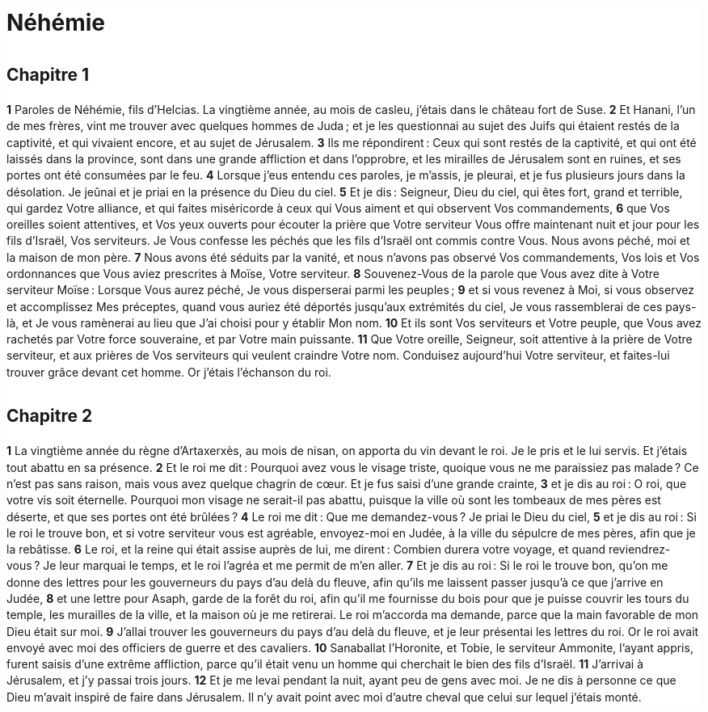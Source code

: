# Néhémie

## Chapitre 1

**1** Paroles de Néhémie, fils d’Helcias. La vingtième année, au mois de casleu, j’étais dans le château fort de Suse.
**2** Et Hanani, l’un de mes frères, vint me trouver avec quelques hommes de Juda ; et je les questionnai au sujet des Juifs qui étaient restés de la captivité, et qui vivaient encore, et au sujet de Jérusalem.
**3** Ils me répondirent : Ceux qui sont restés de la captivité, et qui ont été laissés dans la province, sont dans une grande affliction et dans l’opprobre, et les mirailles de Jérusalem sont en ruines, et ses portes ont été consumées par le feu.
**4** Lorsque j’eus entendu ces paroles, je m’assis, je pleurai, et je fus plusieurs jours dans la désolation. Je jeûnai et je priai en la présence du Dieu du ciel.
**5** Et je dis : Seigneur, Dieu du ciel, qui êtes fort, grand et terrible, qui gardez Votre alliance, et qui faites miséricorde à ceux qui Vous aiment et qui observent Vos commandements,
**6** que Vos oreilles soient attentives, et Vos yeux ouverts pour écouter la prière que Votre serviteur Vous offre maintenant nuit et jour pour les fils d’Israël, Vos serviteurs. Je Vous confesse les péchés que les fils d’Israël ont commis contre Vous. Nous avons péché, moi et la maison de mon père.
**7** Nous avons été séduits par la vanité, et nous n’avons pas observé Vos commandements, Vos lois et Vos ordonnances que Vous aviez prescrites à Moïse, Votre serviteur.
**8** Souvenez-Vous de la parole que Vous avez dite à Votre serviteur Moïse : Lorsque Vous aurez péché, Je vous disperserai parmi les peuples ;
**9** et si vous revenez à Moi, si vous observez et accomplissez Mes préceptes, quand vous auriez été déportés jusqu’aux extrémités du ciel, Je vous rassemblerai de ces pays-là, et Je vous ramènerai au lieu que J’ai choisi pour y établir Mon nom.
**10** Et ils sont Vos serviteurs et Votre peuple, que Vous avez rachetés par Votre force souveraine, et par Votre main puissante.
**11** Que Votre oreille, Seigneur, soit attentive à la prière de Votre serviteur, et aux prières de Vos serviteurs qui veulent craindre Votre nom. Conduisez aujourd’hui Votre serviteur, et faites-lui trouver grâce devant cet homme. Or j’étais l’échanson du roi.

## Chapitre 2

**1** La vingtième année du règne d’Artaxerxès, au mois de nisan, on apporta du vin devant le roi. Je le pris et le lui servis. Et j’étais tout abattu en sa présence.
**2** Et le roi me dit : Pourquoi avez vous le visage triste, quoique vous ne me paraissiez pas malade ? Ce n’est pas sans raison, mais vous avez quelque chagrin de cœur. Et je fus saisi d’une grande crainte,
**3** et je dis au roi : O roi, que votre vis soit éternelle. Pourquoi mon visage ne serait-il pas abattu, puisque la ville où sont les tombeaux de mes pères est déserte, et que ses portes ont été brûlées ?
**4** Le roi me dit : Que me demandez-vous ? Je priai le Dieu du ciel,
**5** et je dis au roi : Si le roi le trouve bon, et si votre serviteur vous est agréable, envoyez-moi en Judée, à la ville du sépulcre de mes pères, afin que je la rebâtisse.
**6** Le roi, et la reine qui était assise auprès de lui, me dirent : Combien durera votre voyage, et quand reviendrez-vous ? Je leur marquai le temps, et le roi l’agréa et me permit de m’en aller.
**7** Et je dis au roi : Si le roi le trouve bon, qu’on me donne des lettres pour les gouverneurs du pays d’au delà du fleuve, afin qu’ils me laissent passer jusqu’à ce que j’arrive en Judée,
**8** et une lettre pour Asaph, garde de la forêt du roi, afin qu’il me fournisse du bois pour que je puisse couvrir les tours du temple, les murailles de la ville, et la maison où je me retirerai. Le roi m’accorda ma demande, parce que la main favorable de mon Dieu était sur moi.
**9** J’allai trouver les gouverneurs du pays d’au delà du fleuve, et je leur présentai les lettres du roi. Or le roi avait envoyé avec moi des officiers de guerre et des cavaliers.
**10** Sanaballat l’Horonite, et Tobie, le serviteur Ammonite, l’ayant appris, furent saisis d’une extrême affliction, parce qu’il était venu un homme qui cherchait le bien des fils d’Israël.
**11** J’arrivai à Jérusalem, et j’y passai trois jours.
**12** Et je me levai pendant la nuit, ayant peu de gens avec moi. Je ne dis à personne ce que Dieu m’avait inspiré de faire dans Jérusalem. Il n’y avait point avec moi d’autre cheval que celui sur lequel j’étais monté.